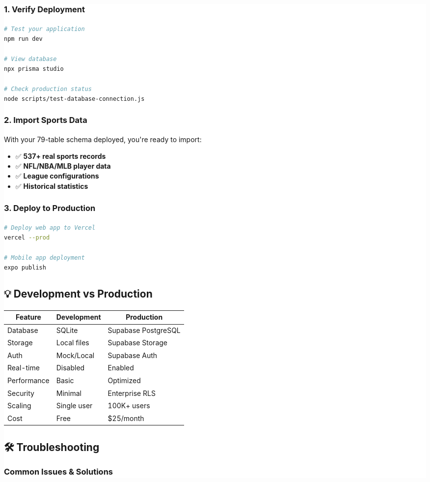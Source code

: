 ### 1. Verify Deployment
```bash
# Test your application
npm run dev

# View database
npx prisma studio

# Check production status
node scripts/test-database-connection.js
```

### 2. Import Sports Data
With your 79-table schema deployed, you're ready to import:
- ✅ **537+ real sports records**
- ✅ **NFL/NBA/MLB player data**
- ✅ **League configurations**
- ✅ **Historical statistics**

### 3. Deploy to Production
```bash
# Deploy web app to Vercel
vercel --prod

# Mobile app deployment
expo publish
```

## 💡 Development vs Production

| Feature | Development | Production |
|---------|-------------|------------|
| Database | SQLite | Supabase PostgreSQL |
| Storage | Local files | Supabase Storage |
| Auth | Mock/Local | Supabase Auth |
| Real-time | Disabled | Enabled |
| Performance | Basic | Optimized |
| Security | Minimal | Enterprise RLS |
| Scaling | Single user | 100K+ users |
| Cost | Free | $25/month |

## 🛠️ Troubleshooting

### Common Issues & Solutions
